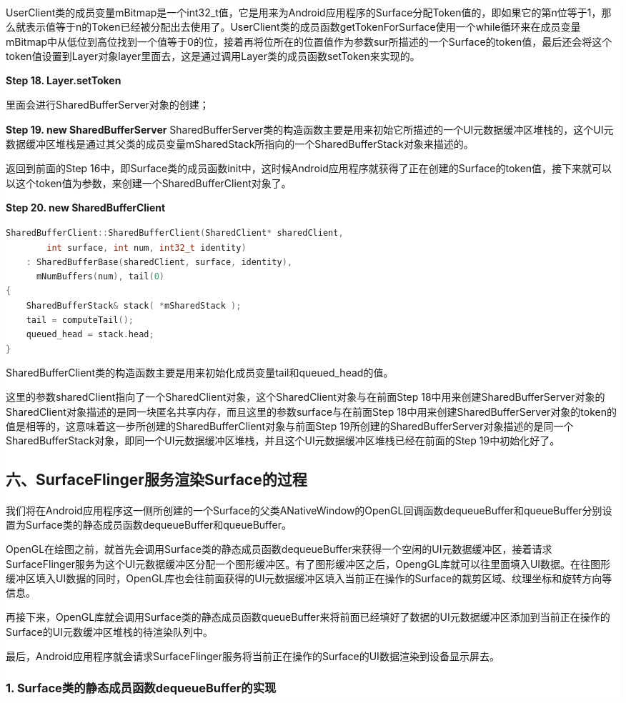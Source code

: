 UserClient类的成员变量mBitmap是一个int32_t值，它是用来为Android应用程序的Surface分配Token值的，即如果它的第n位等于1，那么就表示值等于n的Token已经被分配出去使用了。UserClient类的成员函数getTokenForSurface使用一个while循环来在成员变量mBitmap中从低位到高位找到一个值等于0的位，接着再将位所在的位置值作为参数sur所描述的一个Surface的token值，最后还会将这个token值设置到Layer对象layer里面去，这是通过调用Layer类的成员函数setToken来实现的。

**Step 18. Layer.setToken**

里面会进行SharedBufferServer对象的创建；



**Step 19. new SharedBufferServer**
SharedBufferServer类的构造函数主要是用来初始它所描述的一个UI元数据缓冲区堆栈的，这个UI元数据缓冲区堆栈是通过其父类的成员变量mSharedStack所指向的一个SharedBufferStack对象来描述的。

返回到前面的Step 16中，即Surface类的成员函数init中，这时候Android应用程序就获得了正在创建的Surface的token值，接下来就可以以这个token值为参数，来创建一个SharedBufferClient对象了。



**Step 20. new SharedBufferClient**

```cpp
SharedBufferClient::SharedBufferClient(SharedClient* sharedClient,
        int surface, int num, int32_t identity)
    : SharedBufferBase(sharedClient, surface, identity),
      mNumBuffers(num), tail(0)
{
    SharedBufferStack& stack( *mSharedStack );
    tail = computeTail();
    queued_head = stack.head;
}
```

SharedBufferClient类的构造函数主要是用来初始化成员变量tail和queued_head的值。

这里的参数sharedClient指向了一个SharedClient对象，这个SharedClient对象与在前面Step 18中用来创建SharedBufferServer对象的SharedClient对象描述的是同一块匿名共享内存，而且这里的参数surface与在前面Step 18中用来创建SharedBufferServer对象的token的值是相等的，这意味着这一步所创建的SharedBufferClient对象与前面Step 19所创建的SharedBufferServer对象描述的是同一个SharedBufferStack对象，即同一个UI元数据缓冲区堆栈，并且这个UI元数据缓冲区堆栈已经在前面的Step 19中初始化好了。





## 六、SurfaceFlinger服务渲染Surface的过程

我们将在Android应用程序这一侧所创建的一个Surface的父类ANativeWindow的OpenGL回调函数dequeueBuffer和queueBuffer分别设置为Surface类的静态成员函数dequeueBuffer和queueBuffer。

OpenGL在绘图之前，就首先会调用Surface类的静态成员函数dequeueBuffer来获得一个空闲的UI元数据缓冲区，接着请求SurfaceFlinger服务为这个UI元数据缓冲区分配一个图形缓冲区。有了图形缓冲区之后，OpengGL库就可以往里面填入UI数据。在往图形缓冲区填入UI数据的同时，OpenGL库也会往前面获得的UI元数据缓冲区填入当前正在操作的Surface的裁剪区域、纹理坐标和旋转方向等信息。

再接下来，OpenGL库就会调用Surface类的静态成员函数queueBuffer来将前面已经填好了数据的UI元数据缓冲区添加到当前正在操作的Surface的UI元数缓冲区堆栈的待渲染队列中。

最后，Android应用程序就会请求SurfaceFlinger服务将当前正在操作的Surface的UI数据渲染到设备显示屏去。



### 1. Surface类的静态成员函数dequeueBuffer的实现
